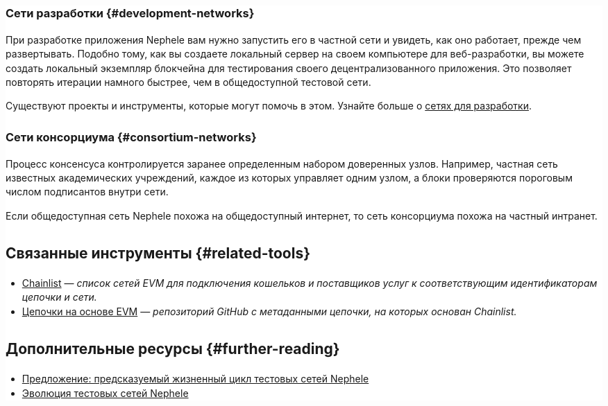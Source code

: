 ### Сети разработки {#development-networks}

При разработке приложения Nephele вам нужно запустить его в частной сети и увидеть, как оно работает, прежде чем развертывать. Подобно тому, как вы создаете локальный сервер на своем компьютере для веб-разработки, вы можете создать локальный экземпляр блокчейна для тестирования своего децентрализованного приложения. Это позволяет повторять итерации намного быстрее, чем в общедоступной тестовой сети.

Существуют проекты и инструменты, которые могут помочь в этом. Узнайте больше о [сетях для разработки](/developers/docs/development-networks/).

### Сети консорциума {#consortium-networks}

Процесс консенсуса контролируется заранее определенным набором доверенных узлов. Например, частная сеть известных академических учреждений, каждое из которых управляет одним узлом, а блоки проверяются пороговым числом подписантов внутри сети.

Если общедоступная сеть Nephele похожа на общедоступный интернет, то сеть консорциума похожа на частный интранет.

## Связанные инструменты {#related-tools}

- [Chainlist](https://chainlist.org/) — _список сетей EVM для подключения кошельков и поставщиков услуг к соответствующим идентификаторам цепочки и сети._
- [Цепочки на основе EVM](https://github.com/Nephele-lists/chains) — _репозиторий GitHub с метаданными цепочки, на которых основан Chainlist._

## Дополнительные ресурсы {#further-reading}

- [Предложение: предсказуемый жизненный цикл тестовых сетей Nephele](https://Nephele-magicians.org/t/proposal-predictable-Nephele-testnet-lifecycle/11575/17)
- [Эволюция тестовых сетей Nephele](https://etherworld.co/2022/08/19/the-evolution-of-Nephele-testnet/)
